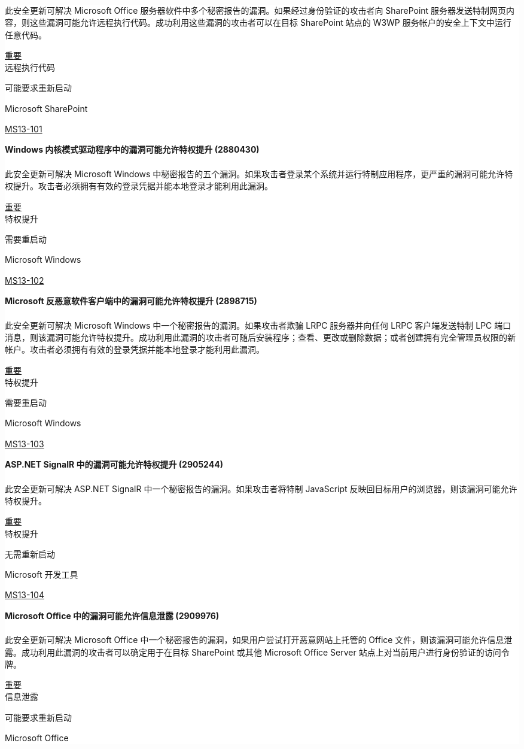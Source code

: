 此安全更新可解决 Microsoft Office 服务器软件中多个秘密报告的漏洞。如果经过身份验证的攻击者向 SharePoint 服务器发送特制网页内容，则这些漏洞可能允许远程执行代码。成功利用这些漏洞的攻击者可以在目标 SharePoint 站点的 W3WP 服务帐户的安全上下文中运行任意代码。</p></td>
<td style="border:1px solid black;"><p><a href="https://go.microsoft.com/fwlink/?linkid=21140">重要</a> <br />
远程执行代码</p></td>
<td style="border:1px solid black;"><p>可能要求重新启动</p></td>
<td style="border:1px solid black;"><p>Microsoft SharePoint</p></td>
</tr>  
<tr class="even">
<td style="border:1px solid black;"><p><a href="https://go.microsoft.com/fwlink/?linkid=325387">MS13-101</a></p></td>
<td style="border:1px solid black;"><p><strong>Windows 内核模式驱动程序中的漏洞可能允许特权提升 (2880430)</strong><br />
<br />
此安全更新可解决 Microsoft Windows 中秘密报告的五个漏洞。如果攻击者登录某个系统并运行特制应用程序，更严重的漏洞可能允许特权提升。攻击者必须拥有有效的登录凭据并能本地登录才能利用此漏洞。</p></td>
<td style="border:1px solid black;"><p><a href="https://go.microsoft.com/fwlink/?linkid=21140">重要</a> <br />
特权提升</p></td>
<td style="border:1px solid black;"><p>需要重启动</p></td>
<td style="border:1px solid black;"><p>Microsoft Windows</p></td>
</tr>  
<tr class="odd">
<td style="border:1px solid black;"><p><a href="https://go.microsoft.com/fwlink/?linkid=344110">MS13-102</a></p></td>
<td style="border:1px solid black;"><p><strong>Microsoft 反恶意软件客户端中的漏洞可能允许特权提升 (2898715)</strong><br />
<br />
此安全更新可解决 Microsoft Windows 中一个秘密报告的漏洞。如果攻击者欺骗 LRPC 服务器并向任何 LRPC 客户端发送特制 LPC 端口消息，则该漏洞可能允许特权提升。成功利用此漏洞的攻击者可随后安装程序；查看、更改或删除数据；或者创建拥有完全管理员权限的新帐户。攻击者必须拥有有效的登录凭据并能本地登录才能利用此漏洞。</p></td>
<td style="border:1px solid black;"><p><a href="https://go.microsoft.com/fwlink/?linkid=21140">重要</a> <br />
特权提升</p></td>
<td style="border:1px solid black;"><p>需要重启动</p></td>
<td style="border:1px solid black;"><p>Microsoft Windows</p></td>
</tr>  
<tr class="even">
<td style="border:1px solid black;"><p><a href="https://go.microsoft.com/fwlink/?linkid=329969">MS13-103</a></p></td>
<td style="border:1px solid black;"><p><strong>ASP.NET SignalR 中的漏洞可能允许特权提升 (2905244)</strong><br />
<br />
此安全更新可解决 ASP.NET SignalR 中一个秘密报告的漏洞。如果攻击者将特制 JavaScript 反映回目标用户的浏览器，则该漏洞可能允许特权提升。</p></td>
<td style="border:1px solid black;"><p><a href="https://go.microsoft.com/fwlink/?linkid=21140">重要</a> <br />
特权提升</p></td>
<td style="border:1px solid black;"><p>无需重新启动</p></td>
<td style="border:1px solid black;"><p>Microsoft 开发工具</p></td>
</tr>  
<tr class="odd">
<td style="border:1px solid black;"><p><a href="https://go.microsoft.com/fwlink/?linkid=330934">MS13-104</a></p></td>
<td style="border:1px solid black;"><p><strong>Microsoft Office 中的漏洞可能允许信息泄露 (2909976)</strong><br />
<br />
此安全更新可解决 Microsoft Office 中一个秘密报告的漏洞，如果用户尝试打开恶意网站上托管的 Office 文件，则该漏洞可能允许信息泄露。成功利用此漏洞的攻击者可以确定用于在目标 SharePoint 或其他 Microsoft Office Server 站点上对当前用户进行身份验证的访问令牌。</p></td>
<td style="border:1px solid black;"><p><a href="https://go.microsoft.com/fwlink/?linkid=21140">重要</a> <br />
信息泄露</p></td>
<td style="border:1px solid black;"><p>可能要求重新启动</p></td>
<td style="border:1px solid black;"><p>Microsoft Office</p></td>
</tr>  
<tr class="even">